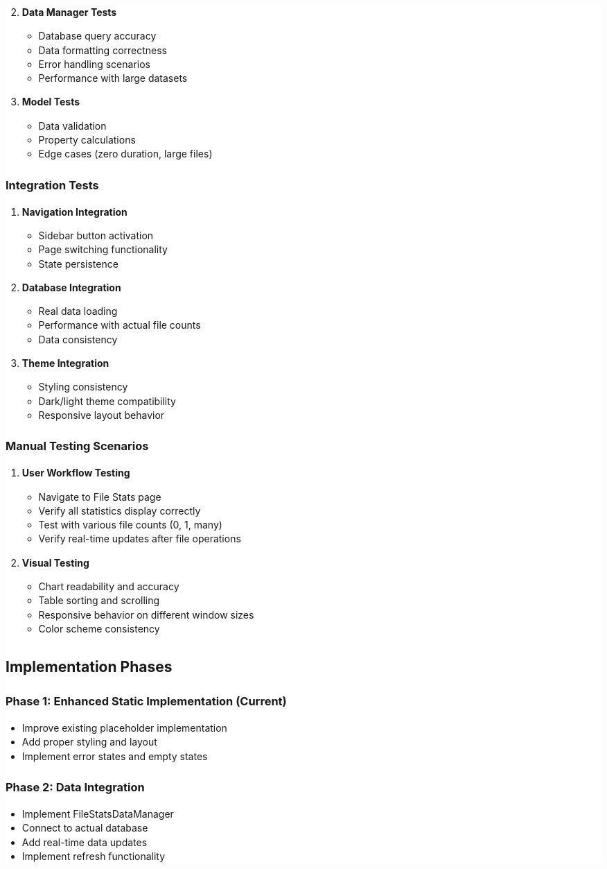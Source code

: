 2. **Data Manager Tests**
   - Database query accuracy
   - Data formatting correctness
   - Error handling scenarios
   - Performance with large datasets

3. **Model Tests**
   - Data validation
   - Property calculations
   - Edge cases (zero duration, large files)

### Integration Tests

1. **Navigation Integration**
   - Sidebar button activation
   - Page switching functionality
   - State persistence

2. **Database Integration**
   - Real data loading
   - Performance with actual file counts
   - Data consistency

3. **Theme Integration**
   - Styling consistency
   - Dark/light theme compatibility
   - Responsive layout behavior

### Manual Testing Scenarios

1. **User Workflow Testing**
   - Navigate to File Stats page
   - Verify all statistics display correctly
   - Test with various file counts (0, 1, many)
   - Verify real-time updates after file operations

2. **Visual Testing**
   - Chart readability and accuracy
   - Table sorting and scrolling
   - Responsive behavior on different window sizes
   - Color scheme consistency

## Implementation Phases

### Phase 1: Enhanced Static Implementation (Current)
- Improve existing placeholder implementation
- Add proper styling and layout
- Implement error states and empty states

### Phase 2: Data Integration
- Implement FileStatsDataManager
- Connect to actual database
- Add real-time data updates
- Implement refresh functionality
